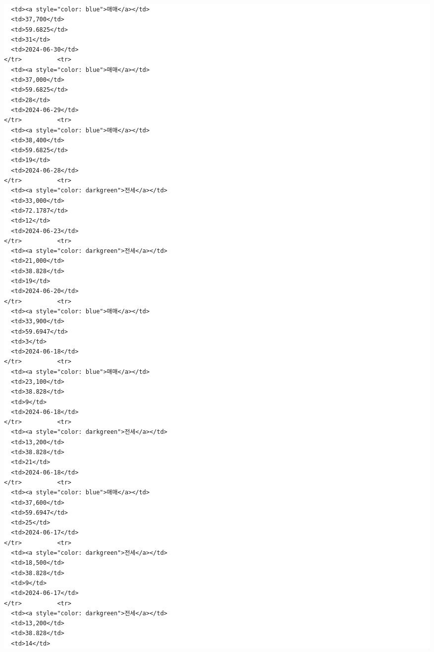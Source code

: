       <td><a style="color: blue">매매</a></td>
      <td>37,700</td>
      <td>59.6825</td>
      <td>31</td>
      <td>2024-06-30</td>
    </tr>          <tr>
      <td><a style="color: blue">매매</a></td>
      <td>37,000</td>
      <td>59.6825</td>
      <td>28</td>
      <td>2024-06-29</td>
    </tr>          <tr>
      <td><a style="color: blue">매매</a></td>
      <td>38,400</td>
      <td>59.6825</td>
      <td>19</td>
      <td>2024-06-28</td>
    </tr>          <tr>
      <td><a style="color: darkgreen">전세</a></td>
      <td>33,000</td>
      <td>72.1787</td>
      <td>12</td>
      <td>2024-06-23</td>
    </tr>          <tr>
      <td><a style="color: darkgreen">전세</a></td>
      <td>21,000</td>
      <td>38.828</td>
      <td>19</td>
      <td>2024-06-20</td>
    </tr>          <tr>
      <td><a style="color: blue">매매</a></td>
      <td>33,900</td>
      <td>59.6947</td>
      <td>3</td>
      <td>2024-06-18</td>
    </tr>          <tr>
      <td><a style="color: blue">매매</a></td>
      <td>23,100</td>
      <td>38.828</td>
      <td>9</td>
      <td>2024-06-18</td>
    </tr>          <tr>
      <td><a style="color: darkgreen">전세</a></td>
      <td>13,200</td>
      <td>38.828</td>
      <td>21</td>
      <td>2024-06-18</td>
    </tr>          <tr>
      <td><a style="color: blue">매매</a></td>
      <td>37,600</td>
      <td>59.6947</td>
      <td>25</td>
      <td>2024-06-17</td>
    </tr>          <tr>
      <td><a style="color: darkgreen">전세</a></td>
      <td>18,500</td>
      <td>38.828</td>
      <td>9</td>
      <td>2024-06-17</td>
    </tr>          <tr>
      <td><a style="color: darkgreen">전세</a></td>
      <td>13,200</td>
      <td>38.828</td>
      <td>14</td>